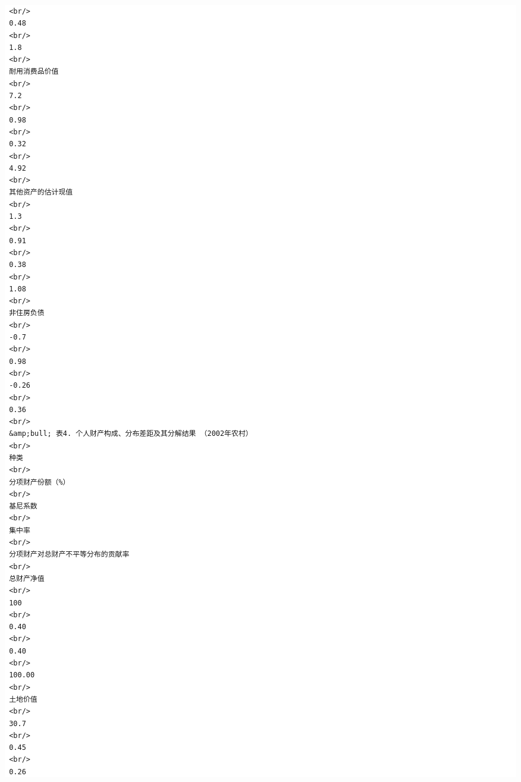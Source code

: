     <br/>
     0.48
     <br/>
     1.8
     <br/>
     耐用消费品价值
     <br/>
     7.2
     <br/>
     0.98
     <br/>
     0.32
     <br/>
     4.92
     <br/>
     其他资产的估计现值
     <br/>
     1.3
     <br/>
     0.91
     <br/>
     0.38
     <br/>
     1.08
     <br/>
     非住房负债
     <br/>
     -0.7
     <br/>
     0.98
     <br/>
     -0.26
     <br/>
     0.36
     <br/>
     &amp;bull; 表4. 个人财产构成、分布差距及其分解结果 （2002年农村）
     <br/>
     种类
     <br/>
     分项财产份额（%）
     <br/>
     基尼系数
     <br/>
     集中率
     <br/>
     分项财产对总财产不平等分布的贡献率
     <br/>
     总财产净值
     <br/>
     100
     <br/>
     0.40
     <br/>
     0.40
     <br/>
     100.00
     <br/>
     土地价值
     <br/>
     30.7
     <br/>
     0.45
     <br/>
     0.26